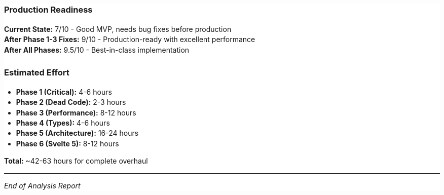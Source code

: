 ### Production Readiness
**Current State:** 7/10 - Good MVP, needs bug fixes before production  
**After Phase 1-3 Fixes:** 9/10 - Production-ready with excellent performance  
**After All Phases:** 9.5/10 - Best-in-class implementation

### Estimated Effort
- **Phase 1 (Critical):** 4-6 hours
- **Phase 2 (Dead Code):** 2-3 hours  
- **Phase 3 (Performance):** 8-12 hours
- **Phase 4 (Types):** 4-6 hours
- **Phase 5 (Architecture):** 16-24 hours
- **Phase 6 (Svelte 5):** 8-12 hours

**Total:** ~42-63 hours for complete overhaul

---

*End of Analysis Report*

